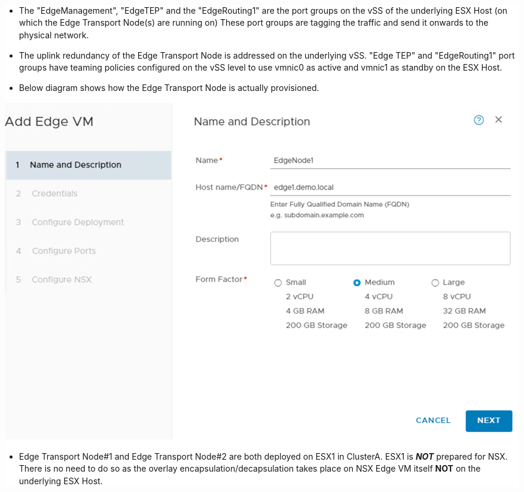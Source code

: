 * The "EdgeManagement", "EdgeTEP" and the "EdgeRouting1" are the port groups on the vSS of the underlying ESX Host (on which the Edge Transport Node(s) are running on) These port groups are tagging the traffic and send it onwards to the physical network.

* The uplink redundancy of the Edge Transport Node is addressed on the underlying vSS. "Edge TEP" and "EdgeRouting1" port groups have teaming policies configured on the vSS level to use vmnic0 as active and vmnic1 as standby on the ESX Host.

* Below diagram shows how the Edge Transport Node is actually provisioned. 

![](2019-05-16-15-02-09.png)

* Edge Transport Node#1 and Edge Transport Node#2 are both deployed on ESX1 in ClusterA. ESX1 is _**NOT**_ prepared for NSX. There is no need to do so as the overlay encapsulation/decapsulation takes place on NSX Edge VM itself **NOT** on the underlying ESX Host.
